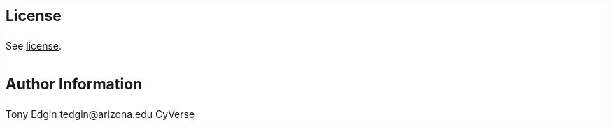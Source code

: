 ## License

See [license](/LICENSE.txt).

## Author Information

Tony Edgin
<tedgin@arizona.edu>
[CyVerse](https://cyverse.org)
